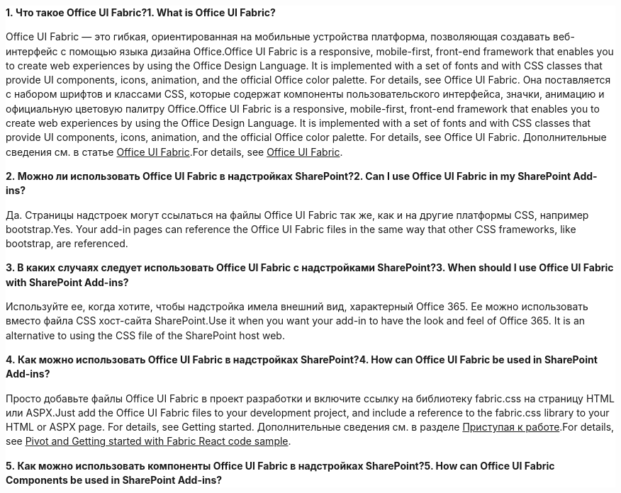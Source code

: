 <span data-ttu-id="2d181-413">**1. Что такое Office UI Fabric?**</span><span class="sxs-lookup"><span data-stu-id="2d181-413">**1. What is Office UI Fabric?**</span></span>

<span data-ttu-id="2d181-414">Office UI Fabric — это гибкая, ориентированная на мобильные устройства платформа, позволяющая создавать веб-интерфейс с помощью языка дизайна Office.</span><span class="sxs-lookup"><span data-stu-id="2d181-414">Office UI Fabric is a responsive, mobile-first, front-end framework that enables you to create web experiences by using the Office Design Language. It is implemented with a set of fonts and with CSS classes that provide UI components, icons, animation, and the official Office color palette. For details, see  Office UI Fabric.</span></span> <span data-ttu-id="2d181-415">Она поставляется с набором шрифтов и классами CSS, которые содержат компоненты пользовательского интерфейса, значки, анимацию и официальную цветовую палитру Office.</span><span class="sxs-lookup"><span data-stu-id="2d181-415">Office UI Fabric is a responsive, mobile-first, front-end framework that enables you to create web experiences by using the Office Design Language. It is implemented with a set of fonts and with CSS classes that provide UI components, icons, animation, and the official Office color palette. For details, see  Office UI Fabric.</span></span> <span data-ttu-id="2d181-416">Дополнительные сведения см. в статье [Office UI Fabric](https://github.com/OfficeDev/Office-UI-Fabric).</span><span class="sxs-lookup"><span data-stu-id="2d181-416">For details, see [Office UI Fabric](https://github.com/OfficeDev/Office-UI-Fabric).</span></span>

<span data-ttu-id="2d181-417">**2. Можно ли использовать Office UI Fabric в надстройках SharePoint?**</span><span class="sxs-lookup"><span data-stu-id="2d181-417">**2. Can I use Office UI Fabric in my SharePoint Add-ins?**</span></span>

<span data-ttu-id="2d181-p132">Да. Страницы надстроек могут ссылаться на файлы Office UI Fabric так же, как и на другие платформы CSS, например bootstrap.</span><span class="sxs-lookup"><span data-stu-id="2d181-p132">Yes. Your add-in pages can reference the Office UI Fabric files in the same way that other CSS frameworks, like bootstrap, are referenced.</span></span>

<span data-ttu-id="2d181-420">**3. В каких случаях следует использовать Office UI Fabric с надстройками SharePoint?**</span><span class="sxs-lookup"><span data-stu-id="2d181-420">**3. When should I use Office UI Fabric with SharePoint Add-ins?**</span></span>

<span data-ttu-id="2d181-p133">Используйте ее, когда хотите, чтобы надстройка имела внешний вид, характерный Office 365. Ее можно использовать вместо файла CSS хост-сайта SharePoint.</span><span class="sxs-lookup"><span data-stu-id="2d181-p133">Use it when you want your add-in to have the look and feel of Office 365. It is an alternative to using the CSS file of the SharePoint host web.</span></span>

<span data-ttu-id="2d181-423">**4. Как можно использовать Office UI Fabric в надстройках SharePoint?**</span><span class="sxs-lookup"><span data-stu-id="2d181-423">**4. How can Office UI Fabric be used in SharePoint Add-ins?**</span></span>

<span data-ttu-id="2d181-424">Просто добавьте файлы Office UI Fabric в проект разработки и включите ссылку на библиотеку fabric.css на страницу HTML или ASPX.</span><span class="sxs-lookup"><span data-stu-id="2d181-424">Just add the Office UI Fabric files to your development project, and include a reference to the fabric.css library to your HTML or ASPX page. For details, see  Getting started.</span></span> <span data-ttu-id="2d181-425">Дополнительные сведения см. в разделе [Приступая к работе](https://github.com/OfficeDev/Office-UI-Fabric#get-started).</span><span class="sxs-lookup"><span data-stu-id="2d181-425">For details, see [Pivot and Getting started with Fabric React code sample](https://github.com/OfficeDev/Office-UI-Fabric#get-started).</span></span>

<span data-ttu-id="2d181-426">**5. Как можно использовать компоненты Office UI Fabric в надстройках SharePoint?**</span><span class="sxs-lookup"><span data-stu-id="2d181-426">**5. How can Office UI Fabric Components be used in SharePoint Add-ins?**</span></span>
